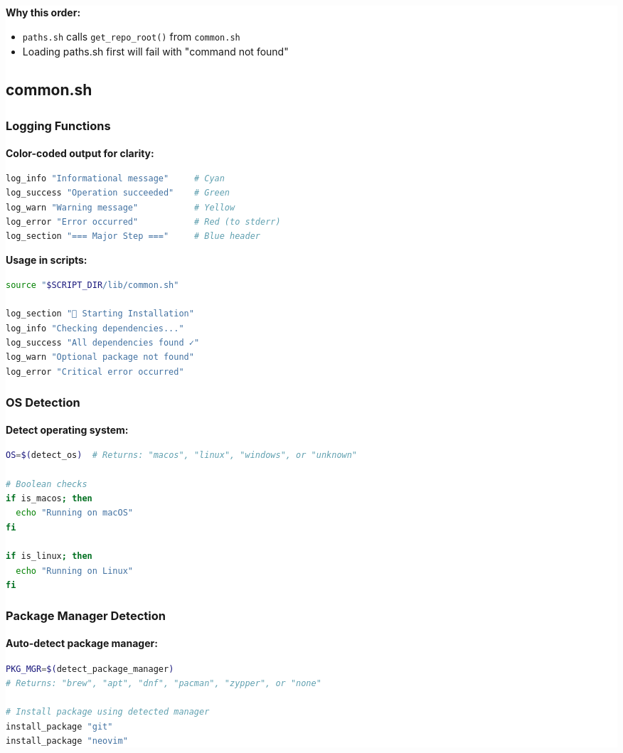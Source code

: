 **Why this order:**
- `paths.sh` calls `get_repo_root()` from `common.sh`
- Loading paths.sh first will fail with "command not found"

## common.sh

### Logging Functions

**Color-coded output for clarity:**

```bash
log_info "Informational message"     # Cyan
log_success "Operation succeeded"    # Green
log_warn "Warning message"           # Yellow
log_error "Error occurred"           # Red (to stderr)
log_section "=== Major Step ==="     # Blue header
```

**Usage in scripts:**
```bash
source "$SCRIPT_DIR/lib/common.sh"

log_section "🚀 Starting Installation"
log_info "Checking dependencies..."
log_success "All dependencies found ✓"
log_warn "Optional package not found"
log_error "Critical error occurred"
```

### OS Detection

**Detect operating system:**

```bash
OS=$(detect_os)  # Returns: "macos", "linux", "windows", or "unknown"

# Boolean checks
if is_macos; then
  echo "Running on macOS"
fi

if is_linux; then
  echo "Running on Linux"
fi
```

### Package Manager Detection

**Auto-detect package manager:**

```bash
PKG_MGR=$(detect_package_manager)
# Returns: "brew", "apt", "dnf", "pacman", "zypper", or "none"

# Install package using detected manager
install_package "git"
install_package "neovim"
```

